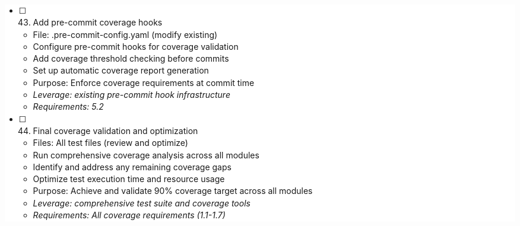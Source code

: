 - [ ] 43. Add pre-commit coverage hooks
  - File: .pre-commit-config.yaml (modify existing)
  - Configure pre-commit hooks for coverage validation
  - Add coverage threshold checking before commits
  - Set up automatic coverage report generation
  - Purpose: Enforce coverage requirements at commit time
  - _Leverage: existing pre-commit hook infrastructure_
  - _Requirements: 5.2_

- [ ] 44. Final coverage validation and optimization
  - Files: All test files (review and optimize)
  - Run comprehensive coverage analysis across all modules
  - Identify and address any remaining coverage gaps
  - Optimize test execution time and resource usage
  - Purpose: Achieve and validate 90% coverage target across all modules
  - _Leverage: comprehensive test suite and coverage tools_
  - _Requirements: All coverage requirements (1.1-1.7)_